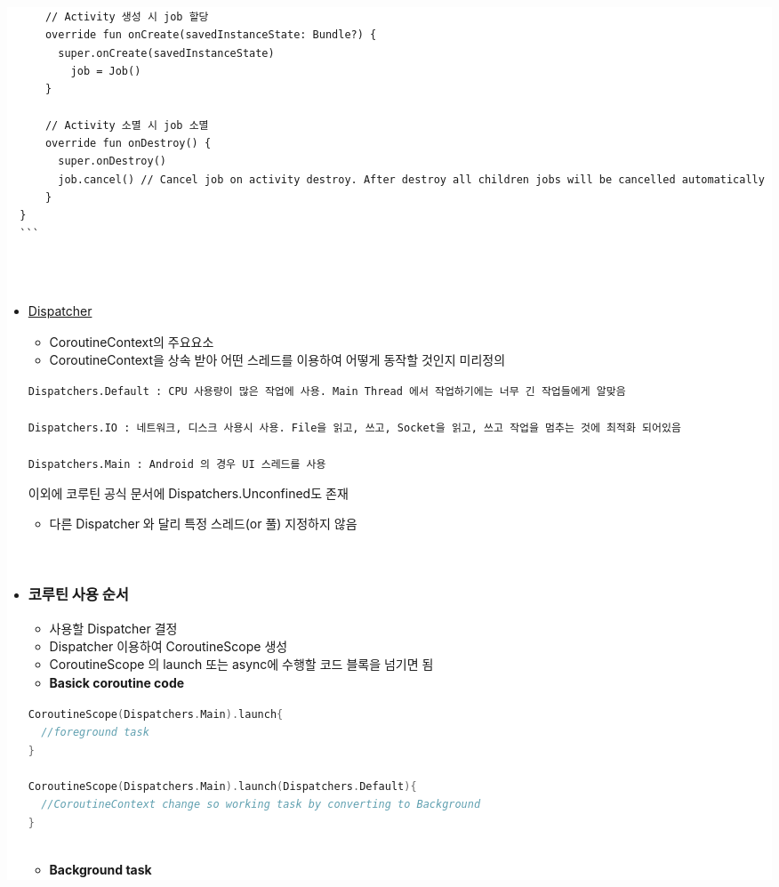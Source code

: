           // Activity 생성 시 job 할당
          override fun onCreate(savedInstanceState: Bundle?) {
          	super.onCreate(savedInstanceState)
              job = Job()
          }
          
          // Activity 소멸 시 job 소멸
          override fun onDestroy() {
        	super.onDestroy()
          	job.cancel() // Cancel job on activity destroy. After destroy all children jobs will be cancelled automatically
          }
      }
      ```

  

<br><br>

- [Dispatcher](https://kotlin.github.io/kotlinx.coroutines/kotlinx-coroutines-core/kotlinx.coroutines/-dispatchers/index.html)
  
    - CoroutineContext의 주요요소
    - CoroutineContext을 상속 받아 어떤 스레드를 이용하여 어떻게 동작할 것인지 미리정의
    
    ```
    Dispatchers.Default : CPU 사용량이 많은 작업에 사용. Main Thread 에서 작업하기에는 너무 긴 작업들에게 알맞음
    
    Dispatchers.IO : 네트워크, 디스크 사용시 사용. File을 읽고, 쓰고, Socket을 읽고, 쓰고 작업을 멈추는 것에 최적화 되어있음
    
    Dispatchers.Main : Android 의 경우 UI 스레드를 사용
    ```
  
    이외에 코루틴 공식 문서에 Dispatchers.Unconfined도 존재
  
    - 다른 Dispatcher 와 달리 특정 스레드(or 풀) 지정하지 않음

<br>

- ### 코루틴 사용 순서

  - 사용할 Dispatcher 결정
  - Dispatcher 이용하여 CoroutineScope 생성
  - CoroutineScope 의 launch 또는 async에 수행할 코드 블록을 넘기면 됨
  - **Basick coroutine code**

  ```kotlin
  CoroutineScope(Dispatchers.Main).launch{
    //foreground task
  }
  
  CoroutineScope(Dispatchers.Main).launch(Dispatchers.Default){
    //CoroutineContext change so working task by converting to Background
  }
  ```

  <br>

  - **Background task**
